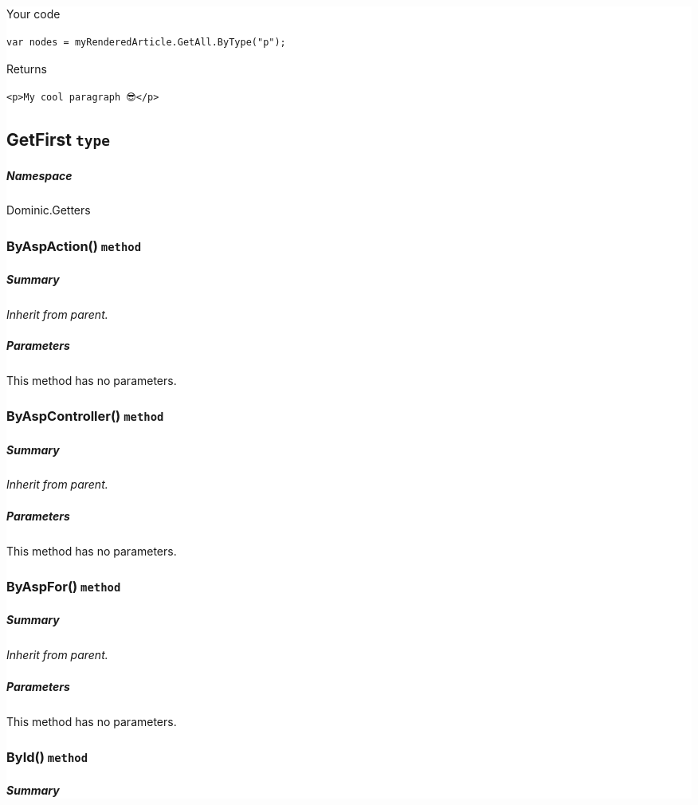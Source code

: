 Your code

```
var nodes = myRenderedArticle.GetAll.ByType("p");
```

Returns

```
<p>My cool paragraph 😎</p>
```

<a name='T-Dominic-Getters-GetFirst'></a>
## GetFirst `type`

##### Namespace

Dominic.Getters

<a name='M-Dominic-Getters-GetFirst-ByAspAction-System-String-'></a>
### ByAspAction() `method`

##### Summary

*Inherit from parent.*

##### Parameters

This method has no parameters.

<a name='M-Dominic-Getters-GetFirst-ByAspController-System-String-'></a>
### ByAspController() `method`

##### Summary

*Inherit from parent.*

##### Parameters

This method has no parameters.

<a name='M-Dominic-Getters-GetFirst-ByAspFor-System-String-'></a>
### ByAspFor() `method`

##### Summary

*Inherit from parent.*

##### Parameters

This method has no parameters.

<a name='M-Dominic-Getters-GetFirst-ById-System-String-'></a>
### ById() `method`

##### Summary
